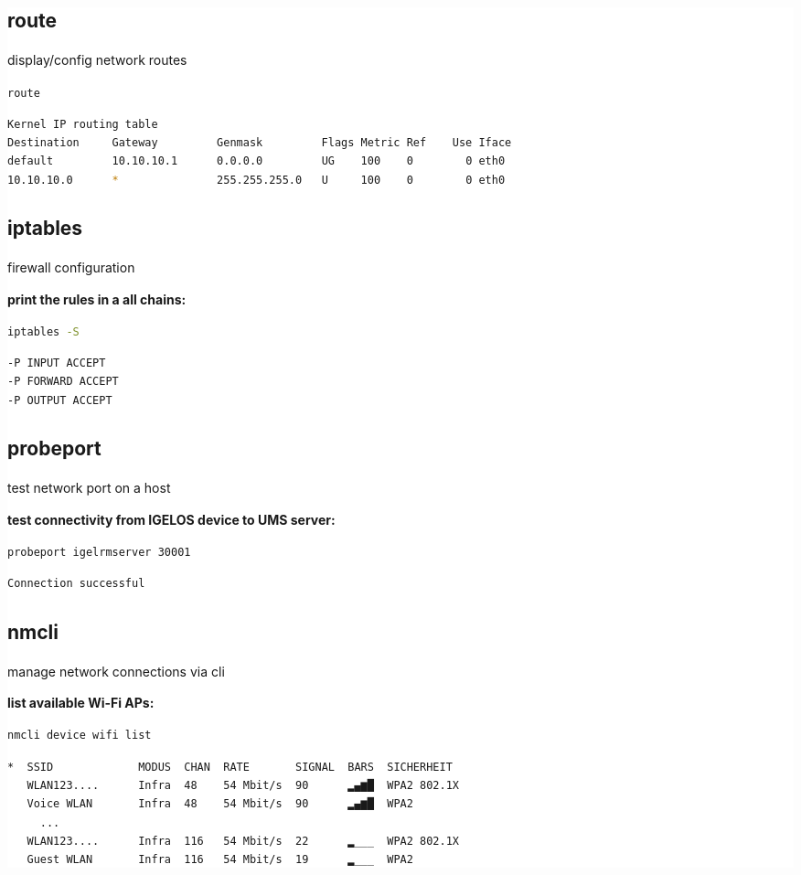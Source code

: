 ## route

display/config network routes

```bash
route
```

```bash
Kernel IP routing table
Destination     Gateway         Genmask         Flags Metric Ref    Use Iface
default         10.10.10.1      0.0.0.0         UG    100    0        0 eth0
10.10.10.0      *               255.255.255.0   U     100    0        0 eth0
```

## iptables

firewall configuration

**print the rules in a all chains:**

```bash
iptables -S
```

```bash
-P INPUT ACCEPT
-P FORWARD ACCEPT
-P OUTPUT ACCEPT
```

## probeport

test network port on a host

**test connectivity from IGELOS device to UMS server:**

```bash
probeport igelrmserver 30001
```

```bash
Connection successful
```

## nmcli

manage network connections via cli

**list available Wi-Fi APs:**

```bash
nmcli device wifi list
```

```bash
*  SSID             MODUS  CHAN  RATE       SIGNAL  BARS  SICHERHEIT
   WLAN123....      Infra  48    54 Mbit/s  90      ▂▄▆█  WPA2 802.1X
   Voice WLAN       Infra  48    54 Mbit/s  90      ▂▄▆█  WPA2
	 ...
   WLAN123....      Infra  116   54 Mbit/s  22      ▂___  WPA2 802.1X
   Guest WLAN       Infra  116   54 Mbit/s  19      ▂___  WPA2
```
